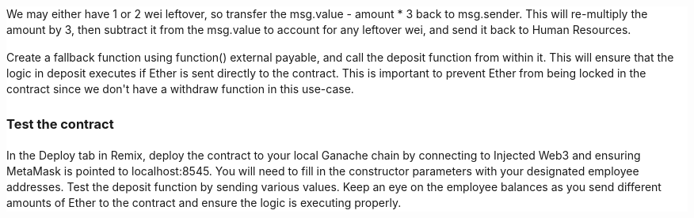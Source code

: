 We may either have 1 or 2 wei leftover, so transfer the msg.value - amount * 3 back to msg.sender. This will re-multiply the amount by 3, then subtract it from the msg.value to account for any leftover wei, and send it back to Human Resources.

Create a fallback function using function() external payable, and call the deposit function from within it. This will ensure that the logic in deposit executes if Ether is sent directly to the contract. This is important to prevent Ether from being locked in the contract since we don't have a withdraw function in this use-case.

### Test the contract
In the Deploy tab in Remix, deploy the contract to your local Ganache chain by connecting to Injected Web3 and ensuring MetaMask is pointed to localhost:8545. You will need to fill in the constructor parameters with your designated employee addresses. Test the deposit function by sending various values. Keep an eye on the employee balances as you send different amounts of Ether to the contract and ensure the logic is executing properly.

